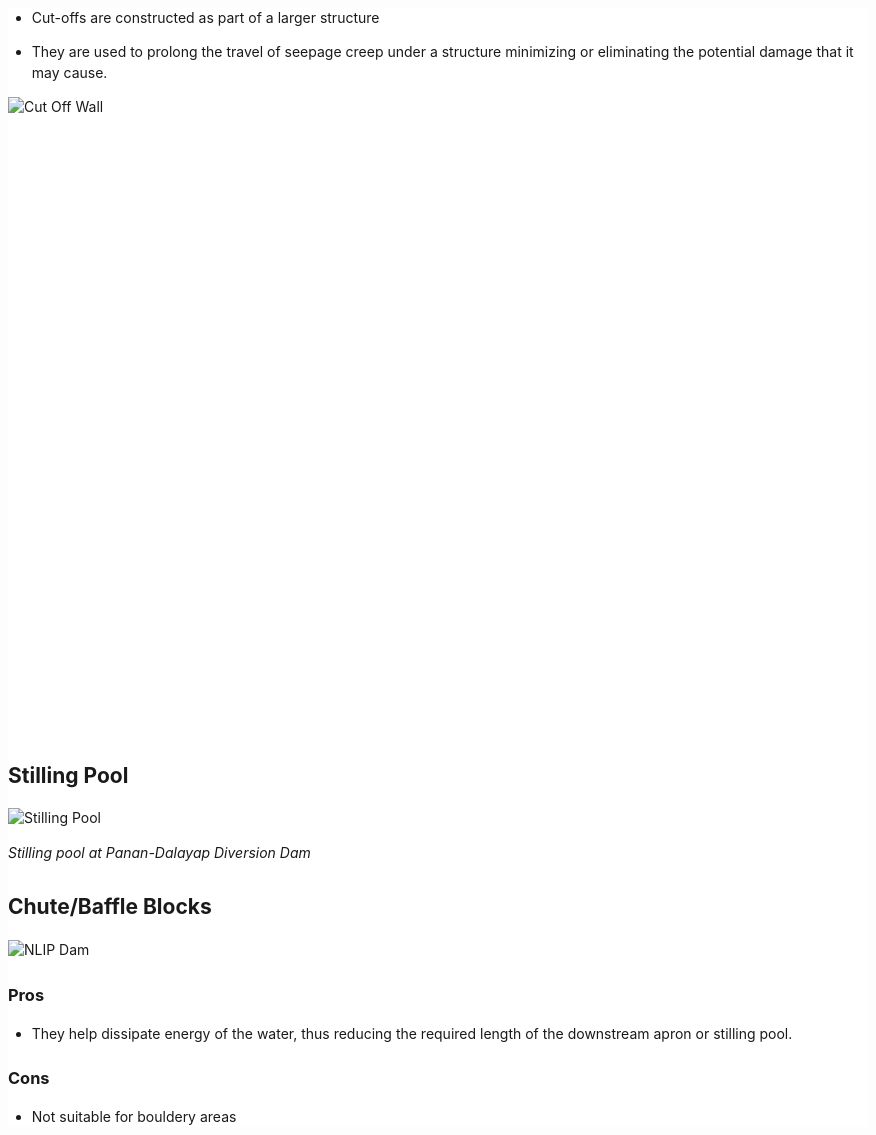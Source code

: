 - Cut-offs are constructed as part of a larger structure

- They are used to prolong the travel of seepage creep under a structure minimizing or eliminating the potential damage that it may cause.

![Cut Off Wall](/images/structures/cut-off-wall.png)

<div style="height: 600px;"></div>

## Stilling Pool

![Stilling Pool](/images/structures/stilling-pool.png)

_Stilling pool at Panan-Dalayap Diversion Dam_

<figure class="video_container">
  <video controls="true" allowfullscreen="true" poster="/videos/panan-dalayap-thumb.jpeg">
    <source src="/videos/panan-dalayap.mp4" type="video/mp4">
  </video>
</figure>

## Chute/Baffle Blocks

![NLIP Dam](/images/structures/nlip-dam.png)

### Pros

- They help dissipate energy of the water, thus reducing the required length of the downstream apron or stilling pool.

### Cons

- Not suitable for bouldery areas
